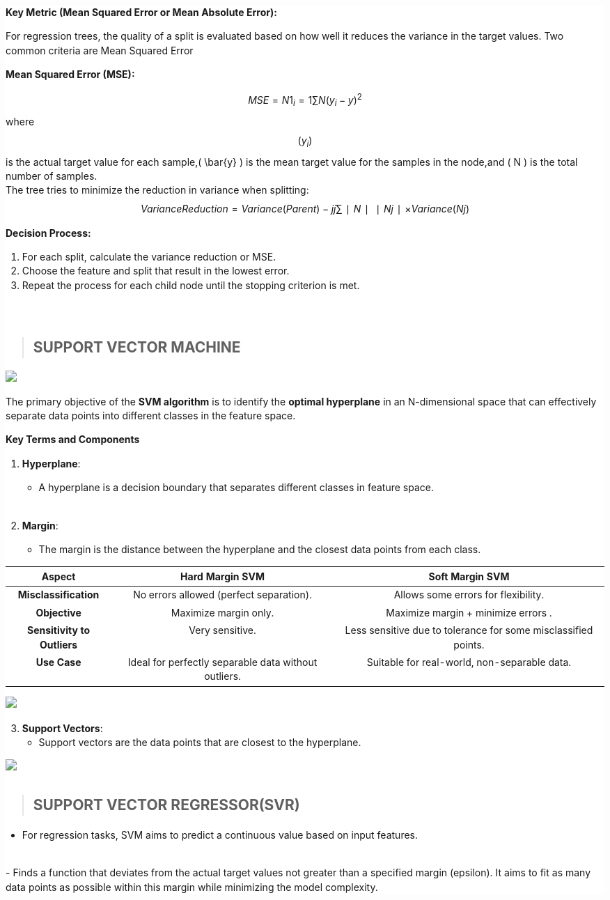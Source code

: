 **Key Metric (Mean Squared Error or Mean Absolute Error):** 

For regression trees, the quality of a split is evaluated based on how well it reduces the variance in the target values. Two common criteria are Mean Squared Error 

**Mean Squared Error (MSE):**

$$MSE=N1_i=1∑N(y_i-y)^2$$
  where $$ ( y_i ) $$ is the actual target value for each sample,\( \bar{y} \) is the mean target value for the samples in the node,and \( N \) is the total number of samples.<br>
The tree tries to minimize the reduction in variance when splitting:
$$ Variance Reduction=Variance(Parent)-j j∑∣N∣∣Nj∣×Variance(Nj) $$       
           

**Decision Process:**
1. For each split, calculate the variance reduction or MSE.
2. Choose the feature and split that result in the lowest error.
3. Repeat the process for each child node until the stopping criterion is met.


<br>

> ## SUPPORT VECTOR MACHINE

![](https://hands-on.cloud/wp-content/uploads/2021/12/Overview-of-supervised-learning-SVM-1024x576.png)

The primary objective of the **SVM algorithm** is to identify the **optimal hyperplane** in an N-dimensional space that can effectively separate data points into different classes in the feature space.

**Key Terms and Components**
1. **Hyperplane**:

    - A hyperplane is a decision boundary that separates different classes in feature space.
    <br>

1. **Margin**:

    - The margin is the distance between the hyperplane and the closest data points from each class.

|**Aspect**|**Hard Margin SVM**|**Soft Margin SVM**|
| :-: | :-: | :-: |
|**Misclassification**|No errors allowed (perfect separation).|Allows some errors for flexibility.|
|**Objective**|Maximize margin only.|Maximize margin + minimize errors .|
|**Sensitivity to Outliers**|Very sensitive.|Less sensitive due to tolerance for some misclassified points.|
|**Use Case**|Ideal for perfectly separable data without outliers.|Suitable for real-world, non-separable data.|

![](https://miro.medium.com/v2/resize:fit:828/format:webp/1*o_2ubtLPO3qQfaPIyJMS9g.png)

3. **Support Vectors**:
   - Support vectors are the data points that are closest to the hyperplane.

![](As012.png)
> ## SUPPORT VECTOR REGRESSOR(SVR)
- For regression tasks, SVM aims to predict a continuous value based on input features.
<br>
-  Finds a function that deviates from the actual target values not greater than a specified margin (epsilon). It aims to fit as many data points as possible within this margin while minimizing the model complexity.
<br>
